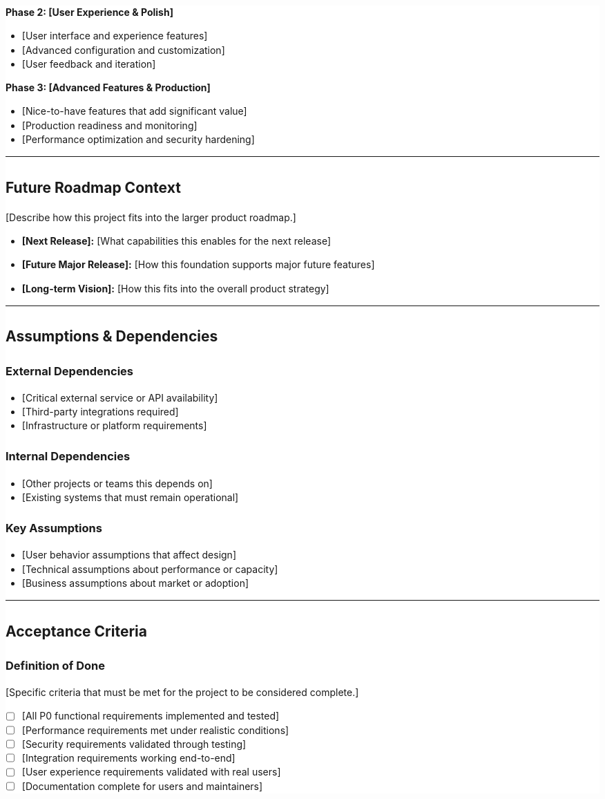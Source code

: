**Phase 2: [User Experience & Polish]**
* [User interface and experience features]
* [Advanced configuration and customization]
* [User feedback and iteration]

**Phase 3: [Advanced Features & Production]**
* [Nice-to-have features that add significant value]
* [Production readiness and monitoring]
* [Performance optimization and security hardening]

---

## Future Roadmap Context

[Describe how this project fits into the larger product roadmap.]

* **[Next Release]:** [What capabilities this enables for the next release]

* **[Future Major Release]:** [How this foundation supports major future features]

* **[Long-term Vision]:** [How this fits into the overall product strategy]

---

## Assumptions & Dependencies

### External Dependencies

* [Critical external service or API availability]
* [Third-party integrations required]
* [Infrastructure or platform requirements]

### Internal Dependencies

* [Other projects or teams this depends on]
* [Existing systems that must remain operational]

### Key Assumptions

* [User behavior assumptions that affect design]
* [Technical assumptions about performance or capacity]
* [Business assumptions about market or adoption]

---

## Acceptance Criteria

### Definition of Done

[Specific criteria that must be met for the project to be considered complete.]

* [ ] [All P0 functional requirements implemented and tested]
* [ ] [Performance requirements met under realistic conditions]
* [ ] [Security requirements validated through testing]
* [ ] [Integration requirements working end-to-end]
* [ ] [User experience requirements validated with real users]
* [ ] [Documentation complete for users and maintainers]
